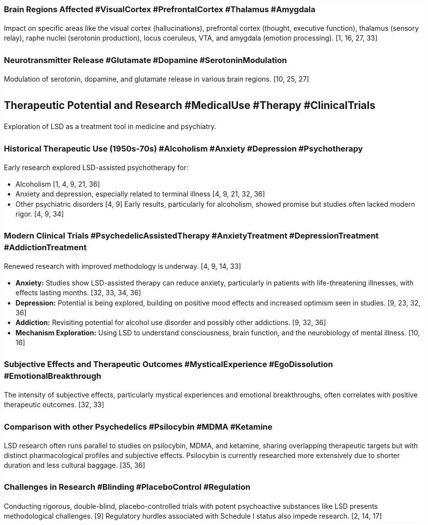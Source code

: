 ### Brain Regions Affected #VisualCortex #PrefrontalCortex #Thalamus #Amygdala
Impact on specific areas like the visual cortex (hallucinations), prefrontal cortex (thought, executive function), thalamus (sensory relay), raphe nuclei (serotonin production), locus coeruleus, VTA, and amygdala (emotion processing). [1, 16, 27, 33]

### Neurotransmitter Release #Glutamate #Dopamine #SerotoninModulation
Modulation of serotonin, dopamine, and glutamate release in various brain regions. [10, 25, 27]

## Therapeutic Potential and Research #MedicalUse #Therapy #ClinicalTrials
Exploration of LSD as a treatment tool in medicine and psychiatry.

### Historical Therapeutic Use (1950s-70s) #Alcoholism #Anxiety #Depression #Psychotherapy
Early research explored LSD-assisted psychotherapy for:
*   Alcoholism [1, 4, 9, 21, 36]
*   Anxiety and depression, especially related to terminal illness [4, 9, 21, 32, 36]
*   Other psychiatric disorders [4, 9]
Early results, particularly for alcoholism, showed promise but studies often lacked modern rigor. [4, 9, 34]

### Modern Clinical Trials #PsychedelicAssistedTherapy #AnxietyTreatment #DepressionTreatment #AddictionTreatment
Renewed research with improved methodology is underway. [4, 9, 14, 33]
*   **Anxiety:** Studies show LSD-assisted therapy can reduce anxiety, particularly in patients with life-threatening illnesses, with effects lasting months. [32, 33, 34, 36]
*   **Depression:** Potential is being explored, building on positive mood effects and increased optimism seen in studies. [9, 23, 32, 36]
*   **Addiction:** Revisiting potential for alcohol use disorder and possibly other addictions. [9, 32, 36]
*   **Mechanism Exploration:** Using LSD to understand consciousness, brain function, and the neurobiology of mental illness. [10, 16]

### Subjective Effects and Therapeutic Outcomes #MysticalExperience #EgoDissolution #EmotionalBreakthrough
The intensity of subjective effects, particularly mystical experiences and emotional breakthroughs, often correlates with positive therapeutic outcomes. [32, 33]

### Comparison with other Psychedelics #Psilocybin #MDMA #Ketamine
LSD research often runs parallel to studies on psilocybin, MDMA, and ketamine, sharing overlapping therapeutic targets but with distinct pharmacological profiles and subjective effects. Psilocybin is currently researched more extensively due to shorter duration and less cultural baggage. [35, 36]

### Challenges in Research #Blinding #PlaceboControl #Regulation
Conducting rigorous, double-blind, placebo-controlled trials with potent psychoactive substances like LSD presents methodological challenges. [9] Regulatory hurdles associated with Schedule I status also impede research. [2, 14, 17]

